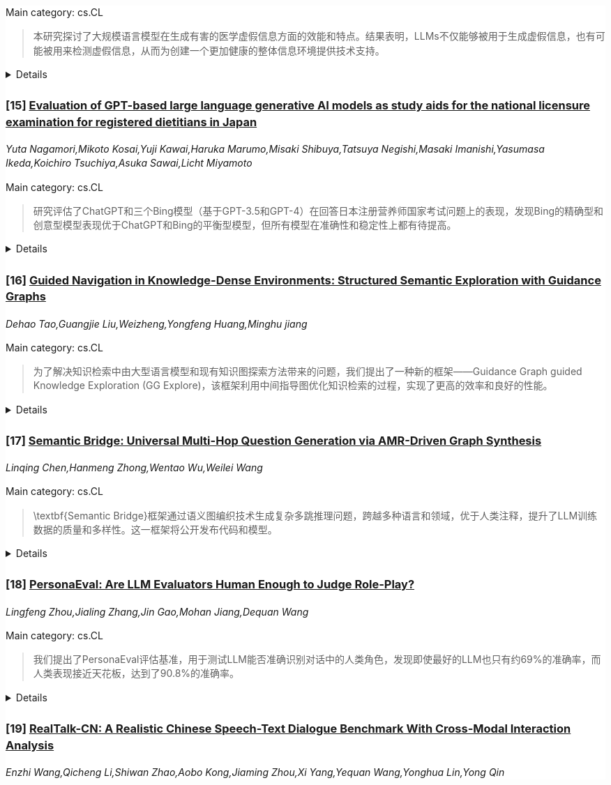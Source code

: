 Main category: cs.CL

> 本研究探讨了大规模语言模型在生成有害的医学虚假信息方面的效能和特点。结果表明，LLMs不仅能够被用于生成虚假信息，也有可能被用来检测虚假信息，从而为创建一个更加健康的整体信息环境提供技术支持。

<details><summary>Details</summary></details>


### [15] [Evaluation of GPT-based large language generative AI models as study aids for the national licensure examination for registered dietitians in Japan](https://arxiv.org/abs/2508.10011)
*Yuta Nagamori,Mikoto Kosai,Yuji Kawai,Haruka Marumo,Misaki Shibuya,Tatsuya Negishi,Masaki Imanishi,Yasumasa Ikeda,Koichiro Tsuchiya,Asuka Sawai,Licht Miyamoto*

Main category: cs.CL

> 研究评估了ChatGPT和三个Bing模型（基于GPT-3.5和GPT-4）在回答日本注册营养师国家考试问题上的表现，发现Bing的精确型和创意型模型表现优于ChatGPT和Bing的平衡型模型，但所有模型在准确性和稳定性上都有待提高。

<details><summary>Details</summary></details>


### [16] [Guided Navigation in Knowledge-Dense Environments: Structured Semantic Exploration with Guidance Graphs](https://arxiv.org/abs/2508.10012)
*Dehao Tao,Guangjie Liu,Weizheng,Yongfeng Huang,Minghu jiang*

Main category: cs.CL

> 为了解决知识检索中由大型语言模型和现有知识图探索方法带来的问题，我们提出了一种新的框架——Guidance Graph guided Knowledge Exploration (GG Explore)，该框架利用中间指导图优化知识检索的过程，实现了更高的效率和良好的性能。

<details><summary>Details</summary></details>


### [17] [Semantic Bridge: Universal Multi-Hop Question Generation via AMR-Driven Graph Synthesis](https://arxiv.org/abs/2508.10013)
*Linqing Chen,Hanmeng Zhong,Wentao Wu,Weilei Wang*

Main category: cs.CL

> \textbf{Semantic Bridge}框架通过语义图编织技术生成复杂多跳推理问题，跨越多种语言和领域，优于人类注释，提升了LLM训练数据的质量和多样性。这一框架将公开发布代码和模型。

<details><summary>Details</summary></details>


### [18] [PersonaEval: Are LLM Evaluators Human Enough to Judge Role-Play?](https://arxiv.org/abs/2508.10014)
*Lingfeng Zhou,Jialing Zhang,Jin Gao,Mohan Jiang,Dequan Wang*

Main category: cs.CL

> 我们提出了PersonaEval评估基准，用于测试LLM能否准确识别对话中的人类角色，发现即使最好的LLM也只有约69%的准确率，而人类表现接近天花板，达到了90.8%的准确率。

<details><summary>Details</summary></details>


### [19] [RealTalk-CN: A Realistic Chinese Speech-Text Dialogue Benchmark With Cross-Modal Interaction Analysis](https://arxiv.org/abs/2508.10015)
*Enzhi Wang,Qicheng Li,Shiwan Zhao,Aobo Kong,Jiaming Zhou,Xi Yang,Yequan Wang,Yonghua Lin,Yong Qin*
